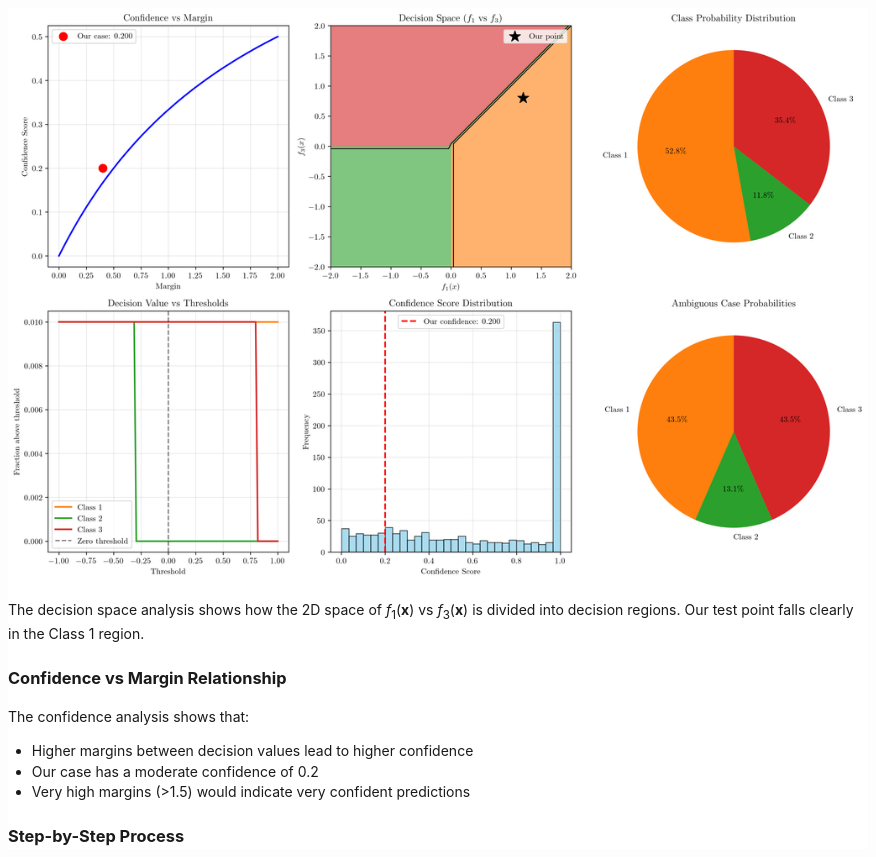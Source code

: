 ![Decision Space](../Images/L5_4_Quiz_3/ovr_confidence_analysis.png)

The decision space analysis shows how the 2D space of $f_1(\mathbf{x})$ vs $f_3(\mathbf{x})$ is divided into decision regions. Our test point falls clearly in the Class 1 region.

### Confidence vs Margin Relationship
The confidence analysis shows that:
- Higher margins between decision values lead to higher confidence
- Our case has a moderate confidence of 0.2
- Very high margins (>1.5) would indicate very confident predictions

### Step-by-Step Process